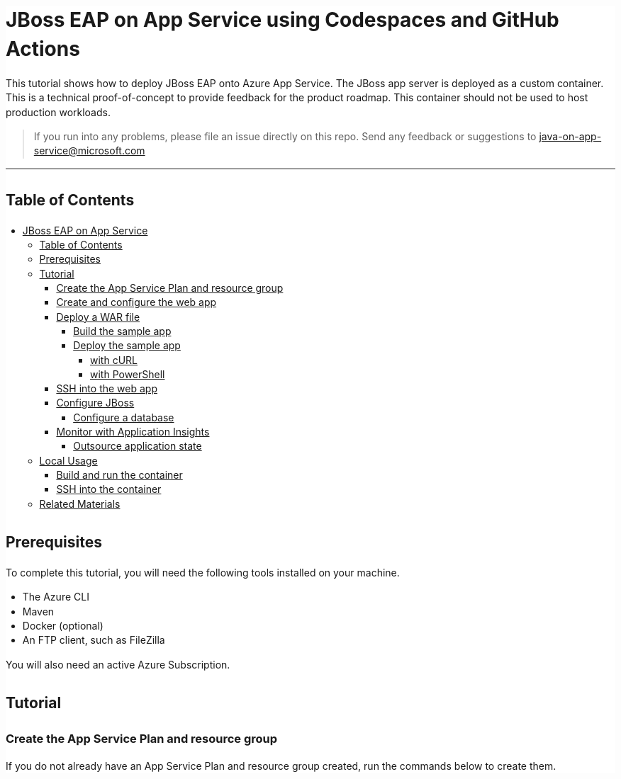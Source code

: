 # JBoss EAP on App Service using Codespaces and GitHub Actions

This tutorial shows how to deploy JBoss EAP onto Azure App Service. The JBoss app server is deployed as a custom container. This is a technical proof-of-concept to provide feedback for the product roadmap. This container should not be used to host production workloads.

> If you run into any problems, please file an issue directly on this repo. Send any feedback or suggestions to java-on-app-service@microsoft.com

-------

## Table of Contents

- [JBoss EAP on App Service](#jboss-eap-on-app-service)
  - [Table of Contents](#table-of-contents)
  - [Prerequisites](#prerequisites)
  - [Tutorial](#tutorial)
    - [Create the App Service Plan and resource group](#create-the-app-service-plan-and-resource-group)
    - [Create and configure the web app](#create-and-configure-the-web-app)
    - [Deploy a WAR file](#deploy-a-war-file)
      - [Build the sample app](#build-the-sample-app)
      - [Deploy the sample app](#deploy-the-sample-app)
        - [with cURL](#with-curl)
        - [with PowerShell](#with-powershell)
    - [SSH into the web app](#ssh-into-the-web-app)
    - [Configure JBoss](#configure-jboss)
      - [Configure a database](#configure-a-database)
    - [Monitor with Application Insights](#monitor-with-application-insights)
      - [Outsource application state](#outsource-application-state)
  - [Local Usage](#local-usage)
    - [Build and run the container](#build-and-run-the-container)
    - [SSH into the container](#ssh-into-the-container)
  - [Related Materials](#related-materials)

## Prerequisites

To complete this tutorial, you will need the following tools installed on your machine.

- The Azure CLI
- Maven
- Docker (optional)
- An FTP client, such as FileZilla

You will also need an active Azure Subscription.

## Tutorial

### Create the App Service Plan and resource group

If you do not already have an App Service Plan and resource group created, run the commands below to create them.

